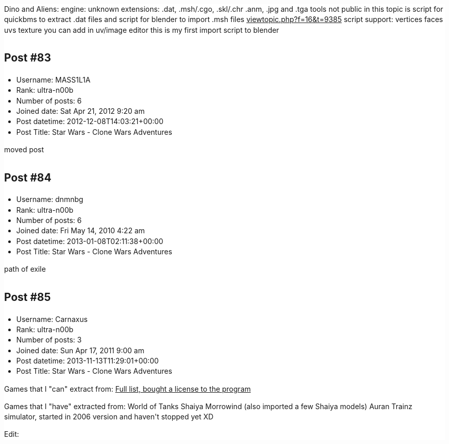 Dino and Aliens:
engine: unknown
extensions: .dat, .msh/.cgo, .skl/.chr .anm, .jpg and .tga
tools not public
in this topic is script for quickbms to extract .dat files and script for blender to import .msh files
[viewtopic.php?f=16&t=9385](http://forum.xentax.com/viewtopic.php?f=16&t=9385)
script support:
vertices
faces
uvs
texture you can add in uv/image editor
this is my first import script to blender
## Post #83
- Username: MASS1L1A
- Rank: ultra-n00b
- Number of posts: 6
- Joined date: Sat Apr 21, 2012 9:20 am
- Post datetime: 2012-12-08T14:03:21+00:00
- Post Title: Star Wars - Clone Wars Adventures

moved post
## Post #84
- Username: dnmnbg
- Rank: ultra-n00b
- Number of posts: 6
- Joined date: Fri May 14, 2010 4:22 am
- Post datetime: 2013-01-08T02:11:38+00:00
- Post Title: Star Wars - Clone Wars Adventures

path of exile
## Post #85
- Username: Carnaxus
- Rank: ultra-n00b
- Number of posts: 3
- Joined date: Sun Apr 17, 2011 9:00 am
- Post datetime: 2013-11-13T11:29:01+00:00
- Post Title: Star Wars - Clone Wars Adventures

Games that I "can" extract from: [Full list, bought a license to the program ](http://3doc.i3dconverter.com/formats.html)

Games that I "have" extracted from:
World of Tanks
Shaiya
Morrowind (also imported a few Shaiya models)
Auran Trainz simulator, started in 2006 version and haven't stopped yet XD

Edit:

